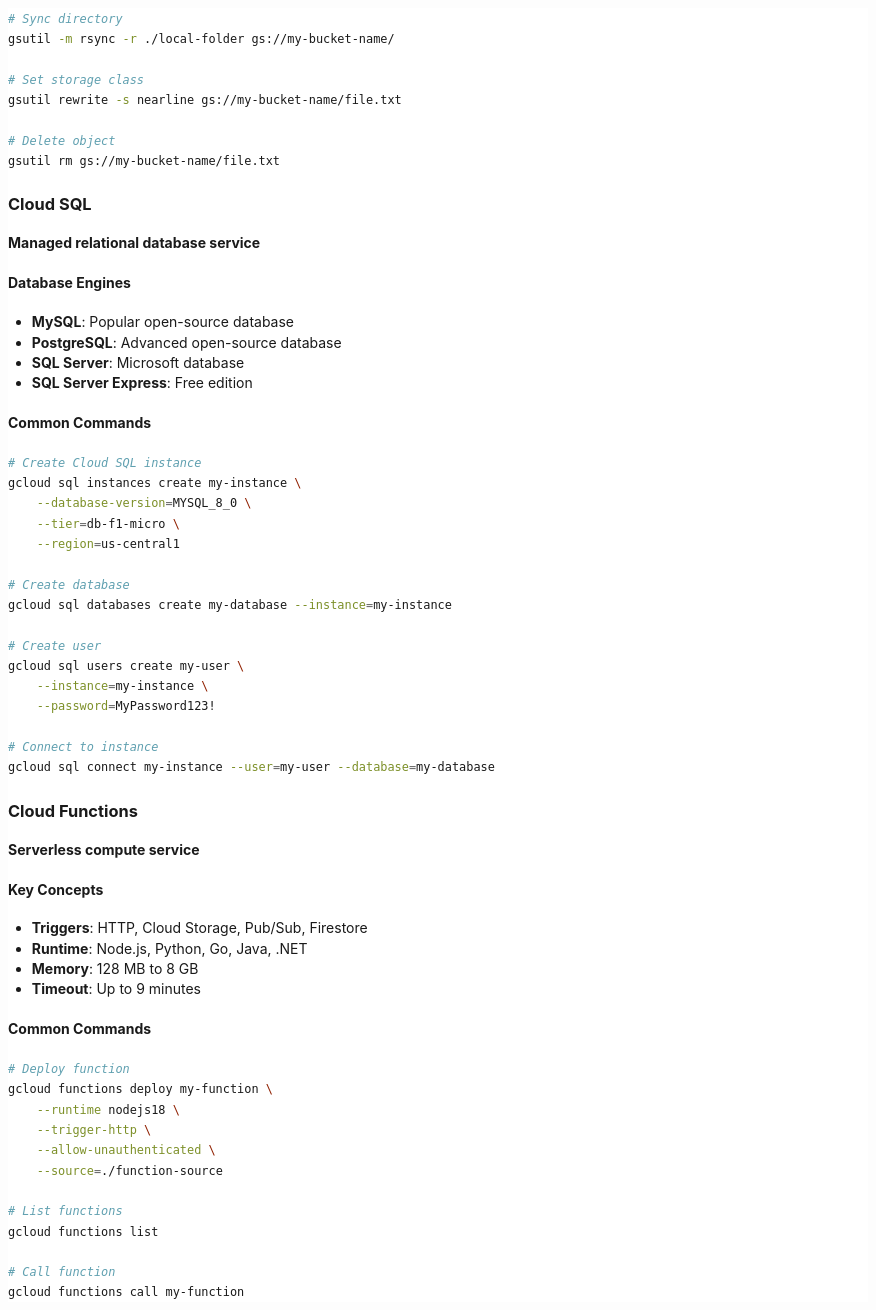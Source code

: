 ```bash
# Sync directory
gsutil -m rsync -r ./local-folder gs://my-bucket-name/

# Set storage class
gsutil rewrite -s nearline gs://my-bucket-name/file.txt

# Delete object
gsutil rm gs://my-bucket-name/file.txt
```

### **Cloud SQL**
**Managed relational database service**

#### **Database Engines**
- **MySQL**: Popular open-source database
- **PostgreSQL**: Advanced open-source database
- **SQL Server**: Microsoft database
- **SQL Server Express**: Free edition

#### **Common Commands**
```bash
# Create Cloud SQL instance
gcloud sql instances create my-instance \
    --database-version=MYSQL_8_0 \
    --tier=db-f1-micro \
    --region=us-central1

# Create database
gcloud sql databases create my-database --instance=my-instance

# Create user
gcloud sql users create my-user \
    --instance=my-instance \
    --password=MyPassword123!

# Connect to instance
gcloud sql connect my-instance --user=my-user --database=my-database
```

### **Cloud Functions**
**Serverless compute service**

#### **Key Concepts**
- **Triggers**: HTTP, Cloud Storage, Pub/Sub, Firestore
- **Runtime**: Node.js, Python, Go, Java, .NET
- **Memory**: 128 MB to 8 GB
- **Timeout**: Up to 9 minutes

#### **Common Commands**
```bash
# Deploy function
gcloud functions deploy my-function \
    --runtime nodejs18 \
    --trigger-http \
    --allow-unauthenticated \
    --source=./function-source

# List functions
gcloud functions list

# Call function
gcloud functions call my-function

```